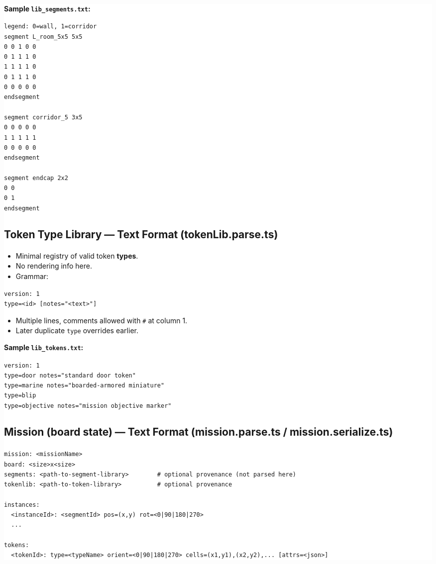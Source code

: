 **Sample `lib_segments.txt`:**

```
legend: 0=wall, 1=corridor
segment L_room_5x5 5x5
0 0 1 0 0
0 1 1 1 0
1 1 1 1 0
0 1 1 1 0
0 0 0 0 0
endsegment

segment corridor_5 3x5
0 0 0 0 0
1 1 1 1 1
0 0 0 0 0
endsegment

segment endcap 2x2
0 0
0 1
endsegment
```

## Token Type Library — Text Format (tokenLib.parse.ts)

* Minimal registry of valid token **types**.
* No rendering info here.
* Grammar:

```
version: 1
type=<id> [notes="<text>"]
```

* Multiple lines, comments allowed with `#` at column 1.
* Later duplicate `type` overrides earlier.

**Sample `lib_tokens.txt`:**

```
version: 1
type=door notes="standard door token"
type=marine notes="boarded-armored miniature"
type=blip
type=objective notes="mission objective marker"
```

## Mission (board state) — Text Format (mission.parse.ts / mission.serialize.ts)

```
mission: <missionName>
board: <size>x<size>
segments: <path-to-segment-library>        # optional provenance (not parsed here)
tokenlib: <path-to-token-library>          # optional provenance

instances:
  <instanceId>: <segmentId> pos=(x,y) rot=<0|90|180|270>
  ...

tokens:
  <tokenId>: type=<typeName> orient=<0|90|180|270> cells=(x1,y1),(x2,y2),... [attrs=<json>]
```
